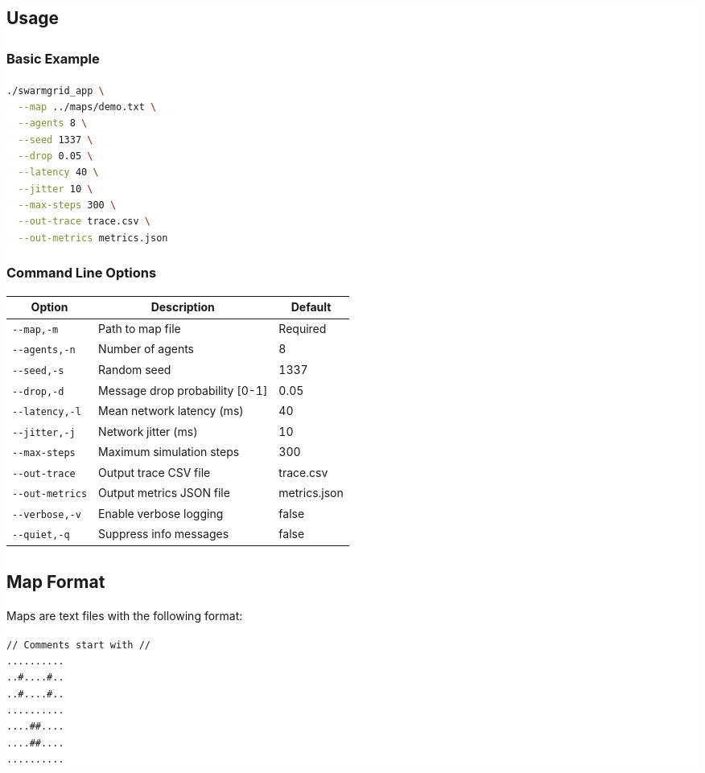 ## Usage

### Basic Example

```bash
./swarmgrid_app \
  --map ../maps/demo.txt \
  --agents 8 \
  --seed 1337 \
  --drop 0.05 \
  --latency 40 \
  --jitter 10 \
  --max-steps 300 \
  --out-trace trace.csv \
  --out-metrics metrics.json
```

### Command Line Options

| Option          | Description                    | Default      |
| --------------- | ------------------------------ | ------------ |
| `--map,-m`      | Path to map file               | Required     |
| `--agents,-n`   | Number of agents               | 8            |
| `--seed,-s`     | Random seed                    | 1337         |
| `--drop,-d`     | Message drop probability [0-1] | 0.05         |
| `--latency,-l`  | Mean network latency (ms)      | 40           |
| `--jitter,-j`   | Network jitter (ms)            | 10           |
| `--max-steps`   | Maximum simulation steps       | 300          |
| `--out-trace`   | Output trace CSV file          | trace.csv    |
| `--out-metrics` | Output metrics JSON file       | metrics.json |
| `--verbose,-v`  | Enable verbose logging         | false        |
| `--quiet,-q`    | Suppress info messages         | false        |

## Map Format

Maps are text files with the following format:

```
// Comments start with //
..........
..#....#..
..#....#..
..........
....##....
....##....
..........
```
